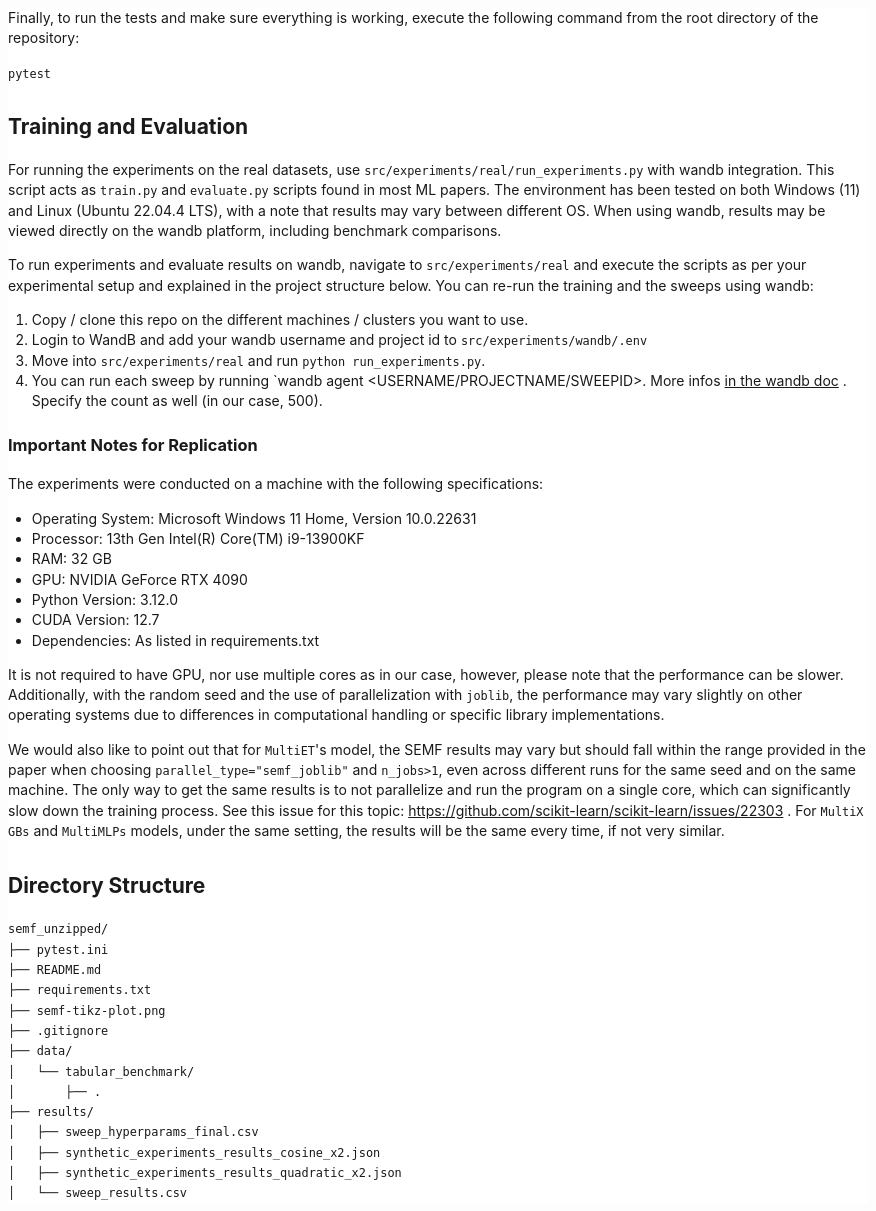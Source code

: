
Finally, to run the tests and make sure everything is working, execute the following command from the root directory of the repository:
```bash
pytest
```

## Training and Evaluation

For running the experiments on the real datasets, use `src/experiments/real/run_experiments.py` with wandb integration. This script acts as `train.py` and `evaluate.py` scripts found in most ML papers. The environment has been tested on both Windows (11) and Linux (Ubuntu 22.04.4 LTS), with a note that results may vary between different OS. When using wandb, results may be viewed directly on the wandb platform, including benchmark comparisons.

To run experiments and evaluate results on wandb, navigate to `src/experiments/real` and execute the scripts as per your experimental setup and explained in the project structure below. You can re-run the training and the sweeps using wandb:

1. Copy / clone this repo on the different machines / clusters you want to use.
2. Login to WandB and add your wandb username and project id to `src/experiments/wandb/.env` 
3. Move into `src/experiments/real` and run `python run_experiments.py`.
4. You can run each sweep by running `wandb agent <USERNAME/PROJECTNAME/SWEEPID>. More infos [in the wandb doc](https://docs.wandb.ai/guides/sweeps) . Specify the count as well (in our case, 500).

### Important Notes for Replication
The experiments were conducted on a machine with the following specifications:

- Operating System: Microsoft Windows 11 Home, Version 10.0.22631
- Processor: 13th Gen Intel(R) Core(TM) i9-13900KF
- RAM: 32 GB
- GPU: NVIDIA GeForce RTX 4090
- Python Version: 3.12.0
- CUDA Version: 12.7
- Dependencies: As listed in requirements.txt

It is not required to have GPU, nor use multiple cores as in our case, however, please note that the performance can be slower. Additionally, with the random seed and the use of parallelization with `joblib`, the performance may vary slightly on other operating systems due to differences in computational handling or specific library implementations.

We would also like to point out that for `MultiET`'s model, the SEMF results may vary but should fall within the range provided in the paper when choosing `parallel_type="semf_joblib"` and `n_jobs>1`, even across different runs for the same seed and on the same machine. The only way to get the same results is to not parallelize and run the program on a single core, which can significantly slow down the training process. See this issue for this topic: https://github.com/scikit-learn/scikit-learn/issues/22303 . For `MultiXGBs` and `MultiMLPs` models,  under the same setting, the results will be the same every time, if not very similar.

## Directory Structure 

```md
semf_unzipped/
├── pytest.ini
├── README.md
├── requirements.txt
├── semf-tikz-plot.png
├── .gitignore
├── data/
│   └── tabular_benchmark/
│       ├── .
├── results/
│   ├── sweep_hyperparams_final.csv
│   ├── synthetic_experiments_results_cosine_x2.json
│   ├── synthetic_experiments_results_quadratic_x2.json
│   └── sweep_results.csv
```